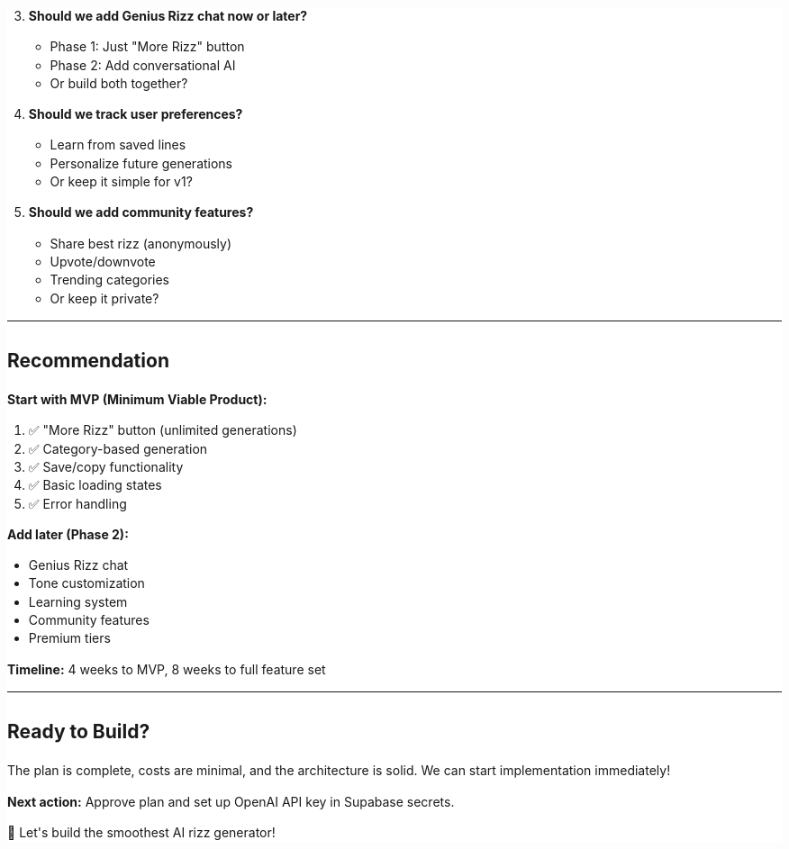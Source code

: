 3. **Should we add Genius Rizz chat now or later?**
   - Phase 1: Just "More Rizz" button
   - Phase 2: Add conversational AI
   - Or build both together?

4. **Should we track user preferences?**
   - Learn from saved lines
   - Personalize future generations
   - Or keep it simple for v1?

5. **Should we add community features?**
   - Share best rizz (anonymously)
   - Upvote/downvote
   - Trending categories
   - Or keep it private?

---

## Recommendation

**Start with MVP (Minimum Viable Product):**

1. ✅ "More Rizz" button (unlimited generations)
2. ✅ Category-based generation
3. ✅ Save/copy functionality
4. ✅ Basic loading states
5. ✅ Error handling

**Add later (Phase 2):**
- Genius Rizz chat
- Tone customization
- Learning system
- Community features
- Premium tiers

**Timeline:** 4 weeks to MVP, 8 weeks to full feature set

---

## Ready to Build?

The plan is complete, costs are minimal, and the architecture is solid. We can start implementation immediately!

**Next action:** Approve plan and set up OpenAI API key in Supabase secrets.

🚀 Let's build the smoothest AI rizz generator!
